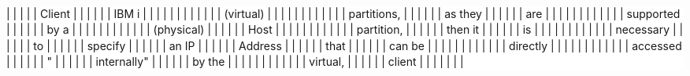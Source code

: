 |             |             |             |             |     Client  |
|             |             |             |             |     IBM i   |
|             |             |             |             |             |
|             |             |             |             |   (virtual) |
|             |             |             |             |             |
|             |             |             |             | partitions, |
|             |             |             |             |     as they |
|             |             |             |             |     are     |
|             |             |             |             |             |
|             |             |             |             |   supported |
|             |             |             |             |     by a    |
|             |             |             |             |             |
|             |             |             |             |  (physical) |
|             |             |             |             |     Host    |
|             |             |             |             |             |
|             |             |             |             |  partition, |
|             |             |             |             |     then it |
|             |             |             |             |     is      |
|             |             |             |             |             |
|             |             |             |             |   necessary |
|             |             |             |             |     to      |
|             |             |             |             |     specify |
|             |             |             |             |     an IP   |
|             |             |             |             |     Address |
|             |             |             |             |     that    |
|             |             |             |             |     can be  |
|             |             |             |             |             |
|             |             |             |             |    directly |
|             |             |             |             |             |
|             |             |             |             |    accessed |
|             |             |             |             |     "       |
|             |             |             |             | internally" |
|             |             |             |             |     by the  |
|             |             |             |             |             |
|             |             |             |             |    virtual, |
|             |             |             |             |     client  |
|             |             |             |             |             |